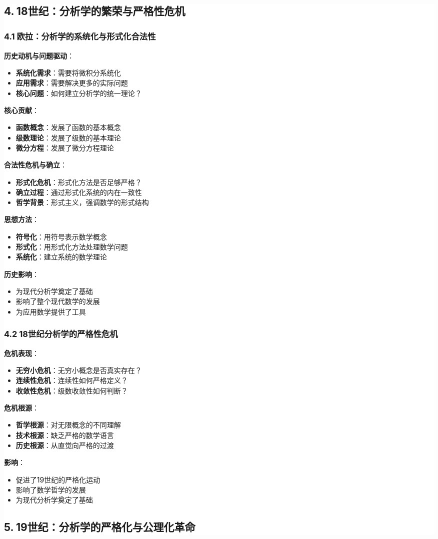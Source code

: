 ## 4. 18世纪：分析学的繁荣与严格性危机

### 4.1 欧拉：分析学的系统化与形式化合法性

**历史动机与问题驱动**：

- **系统化需求**：需要将微积分系统化
- **应用需求**：需要解决更多的实际问题
- **核心问题**：如何建立分析学的统一理论？

**核心贡献**：

- **函数概念**：发展了函数的基本概念
- **级数理论**：发展了级数的基本理论
- **微分方程**：发展了微分方程理论

**合法性危机与确立**：

- **形式化危机**：形式化方法是否足够严格？
- **确立过程**：通过形式化系统的内在一致性
- **哲学背景**：形式主义，强调数学的形式结构

**思想方法**：

- **符号化**：用符号表示数学概念
- **形式化**：用形式化方法处理数学问题
- **系统化**：建立系统的数学理论

**历史影响**：

- 为现代分析学奠定了基础
- 影响了整个现代数学的发展
- 为应用数学提供了工具

### 4.2 18世纪分析学的严格性危机

**危机表现**：

- **无穷小危机**：无穷小概念是否真实存在？
- **连续性危机**：连续性如何严格定义？
- **收敛性危机**：级数收敛性如何判断？

**危机根源**：

- **哲学根源**：对无限概念的不同理解
- **技术根源**：缺乏严格的数学语言
- **历史根源**：从直觉向严格的过渡

**影响**：

- 促进了19世纪的严格化运动
- 影响了数学哲学的发展
- 为现代分析学奠定了基础

## 5. 19世纪：分析学的严格化与公理化革命
